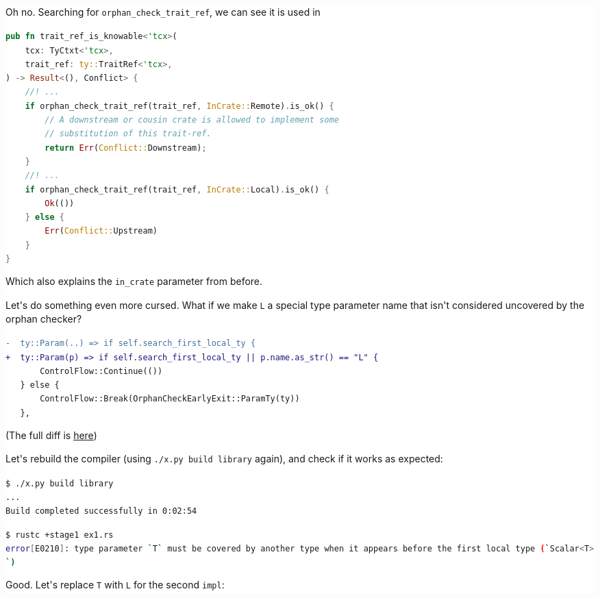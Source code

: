 ```bash
```

Oh no. Searching for `orphan_check_trait_ref`, we can see it is used in 

```rust
pub fn trait_ref_is_knowable<'tcx>(
    tcx: TyCtxt<'tcx>,
    trait_ref: ty::TraitRef<'tcx>,
) -> Result<(), Conflict> {
    //! ...
    if orphan_check_trait_ref(trait_ref, InCrate::Remote).is_ok() {
        // A downstream or cousin crate is allowed to implement some
        // substitution of this trait-ref.
        return Err(Conflict::Downstream);
    }
    //! ...
    if orphan_check_trait_ref(trait_ref, InCrate::Local).is_ok() {
        Ok(())
    } else {
        Err(Conflict::Upstream)
    }
}
```

Which also explains the `in_crate` parameter from before.

Let's do something even more cursed. What if we make `L` a special type parameter name that isn't considered uncovered by the orphan checker?

```diff
-  ty::Param(..) => if self.search_first_local_ty {
+  ty::Param(p) => if self.search_first_local_ty || p.name.as_str() == "L" {
       ControlFlow::Continue(())
   } else {
       ControlFlow::Break(OrphanCheckEarlyExit::ParamTy(ty))
   },
```

(The full diff is [here](https://github.com/rust-lang/rust/compare/master...ohadravid:rust:cursed-coherence))


Let's rebuild the compiler (using `./x.py build library` again), and check if it works as expected:

```bash
$ ./x.py build library
...
Build completed successfully in 0:02:54
```

```bash
$ rustc +stage1 ex1.rs
error[E0210]: type parameter `T` must be covered by another type when it appears before the first local type (`Scalar<T>`)
```

Good. Let's replace `T` with `L` for the second `impl`:

